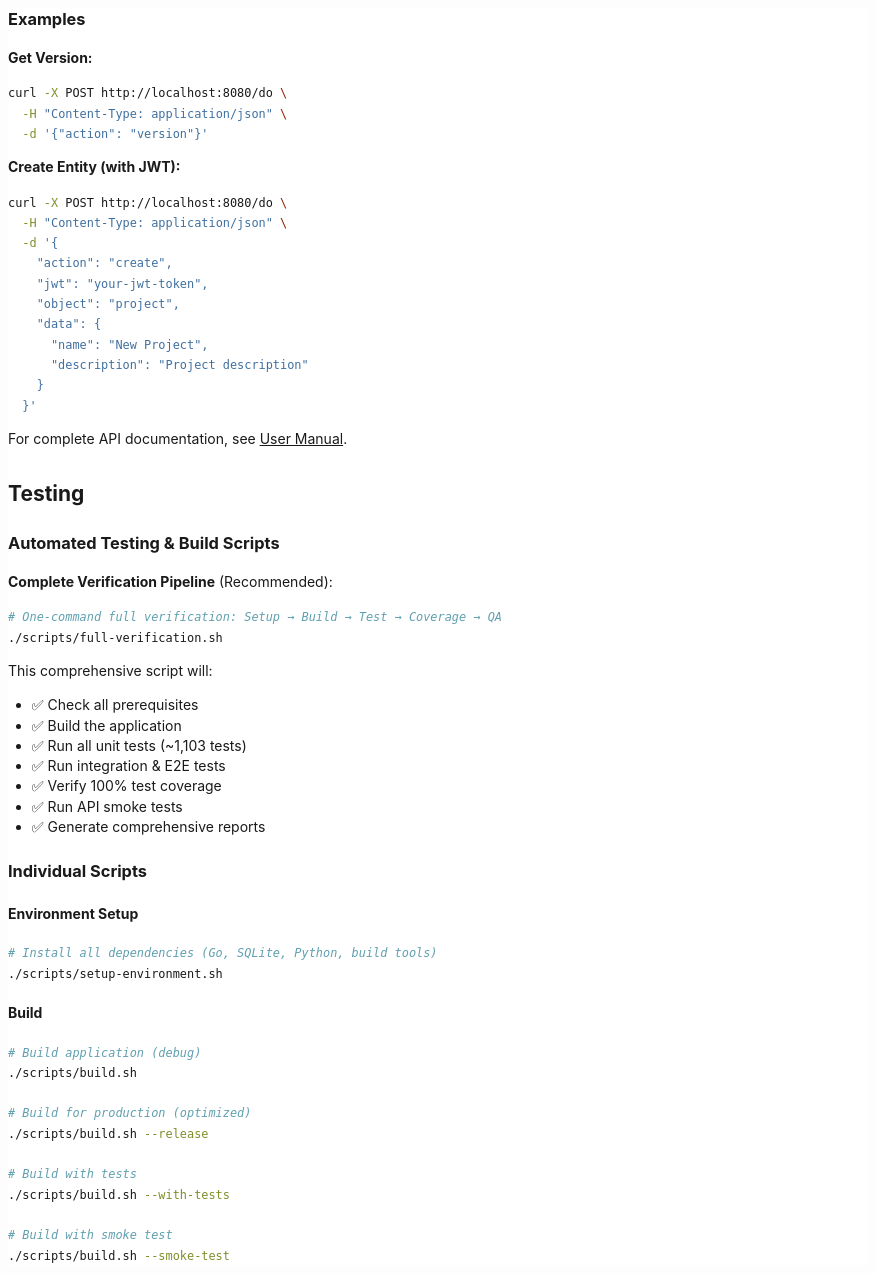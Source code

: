 ### Examples

**Get Version:**
```bash
curl -X POST http://localhost:8080/do \
  -H "Content-Type: application/json" \
  -d '{"action": "version"}'
```

**Create Entity (with JWT):**
```bash
curl -X POST http://localhost:8080/do \
  -H "Content-Type: application/json" \
  -d '{
    "action": "create",
    "jwt": "your-jwt-token",
    "object": "project",
    "data": {
      "name": "New Project",
      "description": "Project description"
    }
  }'
```

For complete API documentation, see [User Manual](docs/USER_MANUAL.md#api-reference).

## Testing

### Automated Testing & Build Scripts

**Complete Verification Pipeline** (Recommended):
```bash
# One-command full verification: Setup → Build → Test → Coverage → QA
./scripts/full-verification.sh
```

This comprehensive script will:
- ✅ Check all prerequisites
- ✅ Build the application
- ✅ Run all unit tests (~1,103 tests)
- ✅ Run integration & E2E tests
- ✅ Verify 100% test coverage
- ✅ Run API smoke tests
- ✅ Generate comprehensive reports

### Individual Scripts

#### Environment Setup
```bash
# Install all dependencies (Go, SQLite, Python, build tools)
./scripts/setup-environment.sh
```

#### Build
```bash
# Build application (debug)
./scripts/build.sh

# Build for production (optimized)
./scripts/build.sh --release

# Build with tests
./scripts/build.sh --with-tests

# Build with smoke test
./scripts/build.sh --smoke-test
```